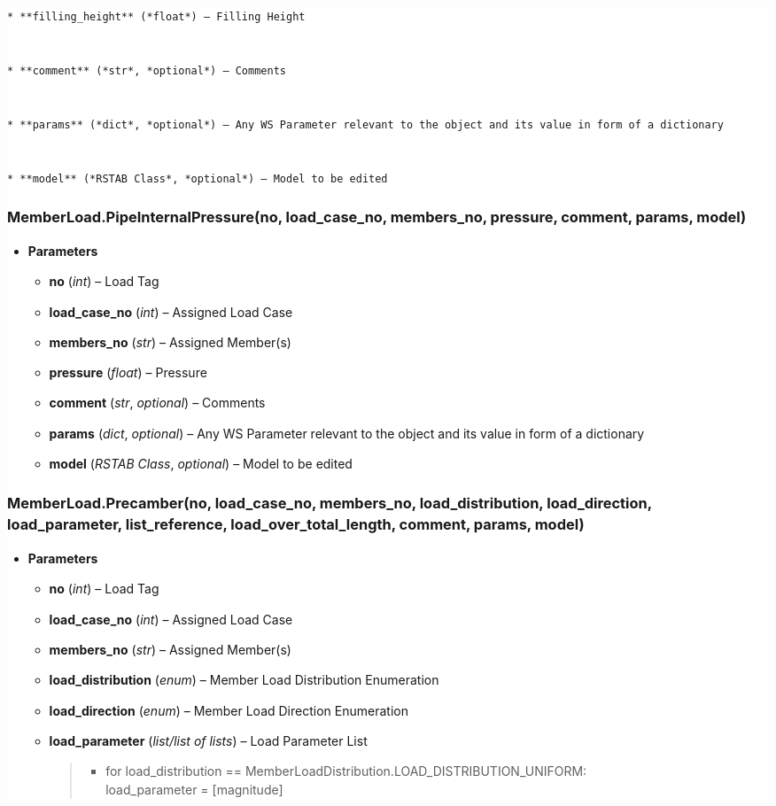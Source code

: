 
    * **filling_height** (*float*) – Filling Height


    * **comment** (*str*, *optional*) – Comments


    * **params** (*dict*, *optional*) – Any WS Parameter relevant to the object and its value in form of a dictionary


    * **model** (*RSTAB Class*, *optional*) – Model to be edited



### MemberLoad.PipeInternalPressure(no, load_case_no, members_no, pressure, comment, params, model)

* **Parameters**

    
    * **no** (*int*) – Load Tag


    * **load_case_no** (*int*) – Assigned Load Case


    * **members_no** (*str*) – Assigned Member(s)


    * **pressure** (*float*) – Pressure


    * **comment** (*str*, *optional*) – Comments


    * **params** (*dict*, *optional*) – Any WS Parameter relevant to the object and its value in form of a dictionary


    * **model** (*RSTAB Class*, *optional*) – Model to be edited



### MemberLoad.Precamber(no, load_case_no, members_no, load_distribution, load_direction, load_parameter, list_reference, load_over_total_length, comment, params, model)

* **Parameters**

    
    * **no** (*int*) – Load Tag


    * **load_case_no** (*int*) – Assigned Load Case


    * **members_no** (*str*) – Assigned Member(s)


    * **load_distribution** (*enum*) – Member Load Distribution Enumeration


    * **load_direction** (*enum*) – Member Load Direction Enumeration


    * **load_parameter** (*list/list of lists*) – Load Parameter List

        > * for load_distribution == MemberLoadDistribution.LOAD_DISTRIBUTION_UNIFORM:  
        load_parameter = [magnitude]
